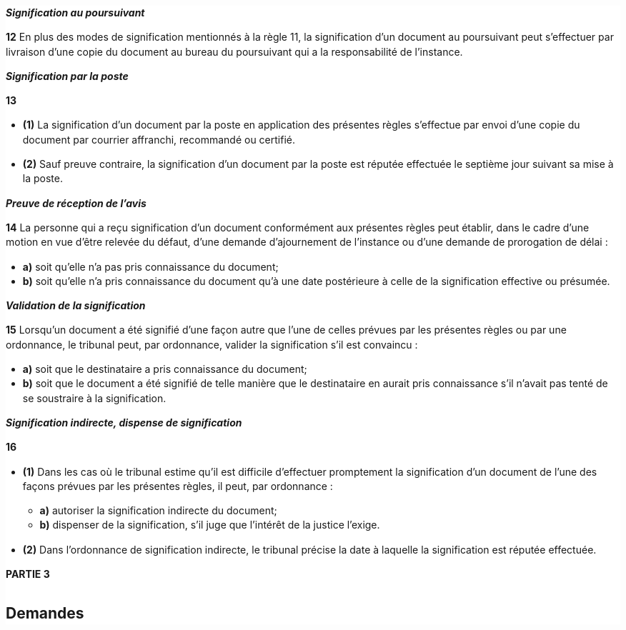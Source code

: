 


***Signification au poursuivant***

**12** En plus des modes de signification mentionnés à la règle 11, la signification d’un document au poursuivant peut s’effectuer par livraison d’une copie du document au bureau du poursuivant qui a la responsabilité de l’instance.




***Signification par la poste***

**13** 

- **(1)** La signification d’un document par la poste en application des présentes règles s’effectue par envoi d’une copie du document par courrier affranchi, recommandé ou certifié.

- **(2)** Sauf preuve contraire, la signification d’un document par la poste est réputée effectuée le septième jour suivant sa mise à la poste.




***Preuve de réception de l’avis***

**14** La personne qui a reçu signification d’un document conformément aux présentes règles peut établir, dans le cadre d’une motion en vue d’être relevée du défaut, d’une demande d’ajournement de l’instance ou d’une demande de prorogation de délai :
- **a)** soit qu’elle n’a pas pris connaissance du document;
- **b)** soit qu’elle n’a pris connaissance du document qu’à une date postérieure à celle de la signification effective ou présumée.




***Validation de la signification***

**15** Lorsqu’un document a été signifié d’une façon autre que l’une de celles prévues par les présentes règles ou par une ordonnance, le tribunal peut, par ordonnance, valider la signification s’il est convaincu :
- **a)** soit que le destinataire a pris connaissance du document;
- **b)** soit que le document a été signifié de telle manière que le destinataire en aurait pris connaissance s’il n’avait pas tenté de se soustraire à la signification.




***Signification indirecte, dispense de signification***

**16** 

- **(1)** Dans les cas où le tribunal estime qu’il est difficile d’effectuer promptement la signification d’un document de l’une des façons prévues par les présentes règles, il peut, par ordonnance :
	- **a)** autoriser la signification indirecte du document;
	- **b)** dispenser de la signification, s’il juge que l’intérêt de la justice l’exige.

- **(2)** Dans l’ordonnance de signification indirecte, le tribunal précise la date à laquelle la signification est réputée effectuée.




**PARTIE 3** 
## Demandes
